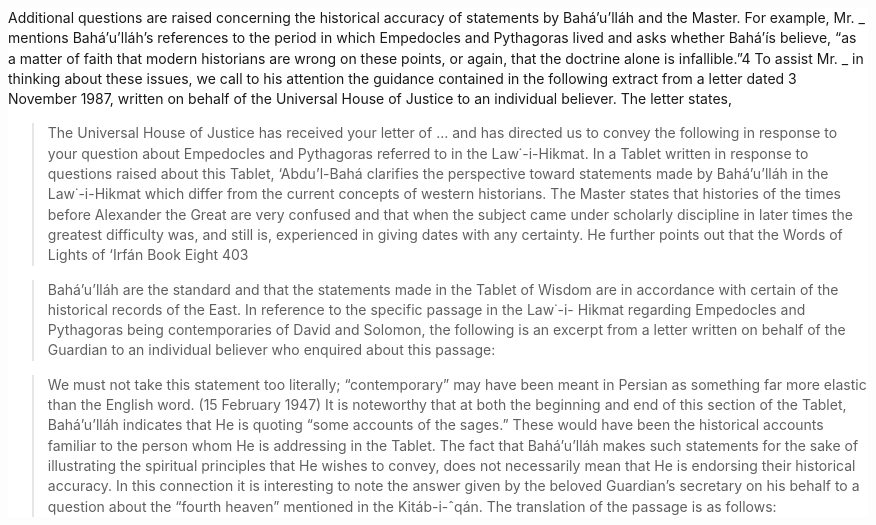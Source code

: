 Additional questions are raised concerning the historical
accuracy of statements by Bahá’u’lláh and the Master. For
example, Mr. _ mentions Bahá’u’lláh’s references to the period
in which Empedocles and Pythagoras lived and asks whether
Bahá’ís believe, “as a matter of faith that modern historians are
wrong on these points, or again, that the doctrine alone is
infallible.”4 To assist Mr. _ in thinking about these issues, we
call to his attention the guidance contained in the following
extract from a letter dated 3 November 1987, written on behalf
of the Universal House of Justice to an individual believer. The
letter states,

> The Universal House of Justice has received your letter
> of … and has directed us to convey the following in
> response to your question about Empedocles and
> Pythagoras referred to in the Law˙-i-Hikmat.
> In a Tablet written in response to questions raised
> about this Tablet, ‘Abdu’l-Bahá clarifies the
> perspective toward statements made by Bahá’u’lláh in
> the Law˙-i-Hikmat which differ from the current
> concepts of western historians. The Master states that
> histories of the times before Alexander the Great are
> very confused and that when the subject came under
> scholarly discipline in later times the greatest difficulty
> was, and still is, experienced in giving dates with any
> certainty. He further points out that the Words of
Lights of ‘Irfán Book Eight                                             403

> Bahá’u’lláh are the standard and that the statements
> made in the Tablet of Wisdom are in accordance with
> certain of the historical records of the East.
> In reference to the specific passage in the Law˙-i-
> Hikmat regarding Empedocles and Pythagoras being
> contemporaries of David and Solomon, the following
> is an excerpt from a letter written on behalf of the
> Guardian to an individual believer who enquired about
this passage:

> We must not take this statement too literally;
> “contemporary” may have been meant in
> Persian as something far more elastic than the
> English word. (15 February 1947)
It is noteworthy that at both the beginning and end of this
section of the Tablet, Bahá’u’lláh indicates that He is quoting
“some accounts of the sages.” These would have been the
historical accounts familiar to the person whom He is
addressing in the Tablet. The fact that Bahá’u’lláh makes such
statements for the sake of illustrating the spiritual principles
that He wishes to convey, does not necessarily mean that He is
endorsing their historical accuracy. In this connection it is
interesting to note the answer given by the beloved Guardian’s
secretary on his behalf to a question about the “fourth heaven”
mentioned in the Kitáb-i-ˆqán. The translation of the passage is
as follows:
